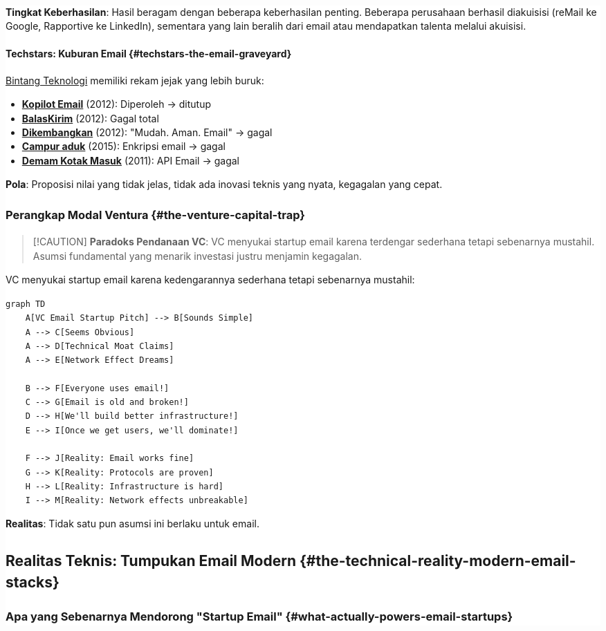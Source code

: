 **Tingkat Keberhasilan**: Hasil beragam dengan beberapa keberhasilan penting. Beberapa perusahaan berhasil diakuisisi (reMail ke Google, Rapportive ke LinkedIn), sementara yang lain beralih dari email atau mendapatkan talenta melalui akuisisi.

#### Techstars: Kuburan Email {#techstars-the-email-graveyard}

[Bintang Teknologi](https://www.techstars.com/) memiliki rekam jejak yang lebih buruk:

* **[Kopilot Email](https://www.validity.com/everest/returnpath/)** (2012): Diperoleh → ditutup
* **[BalasKirim](https://www.crunchbase.com/organization/replysend)** (2012): Gagal total
* **[Dikembangkan](https://www.crunchbase.com/organization/nveloped)** (2012): "Mudah. Aman. Email" → gagal
* **[Campur aduk](https://www.crunchbase.com/organization/jumble/technology)** (2015): Enkripsi email → gagal
* **[Demam Kotak Masuk](https://www.crunchbase.com/organization/inboxfever)** (2011): API Email → gagal

**Pola**: Proposisi nilai yang tidak jelas, tidak ada inovasi teknis yang nyata, kegagalan yang cepat.

### Perangkap Modal Ventura {#the-venture-capital-trap}

> \[!CAUTION]
> **Paradoks Pendanaan VC**: VC menyukai startup email karena terdengar sederhana tetapi sebenarnya mustahil. Asumsi fundamental yang menarik investasi justru menjamin kegagalan.

VC menyukai startup email karena kedengarannya sederhana tetapi sebenarnya mustahil:

```mermaid
graph TD
    A[VC Email Startup Pitch] --> B[Sounds Simple]
    A --> C[Seems Obvious]
    A --> D[Technical Moat Claims]
    A --> E[Network Effect Dreams]

    B --> F[Everyone uses email!]
    C --> G[Email is old and broken!]
    D --> H[We'll build better infrastructure!]
    E --> I[Once we get users, we'll dominate!]

    F --> J[Reality: Email works fine]
    G --> K[Reality: Protocols are proven]
    H --> L[Reality: Infrastructure is hard]
    I --> M[Reality: Network effects unbreakable]
```

**Realitas**: Tidak satu pun asumsi ini berlaku untuk email.

## Realitas Teknis: Tumpukan Email Modern {#the-technical-reality-modern-email-stacks}

### Apa yang Sebenarnya Mendorong "Startup Email" {#what-actually-powers-email-startups}
